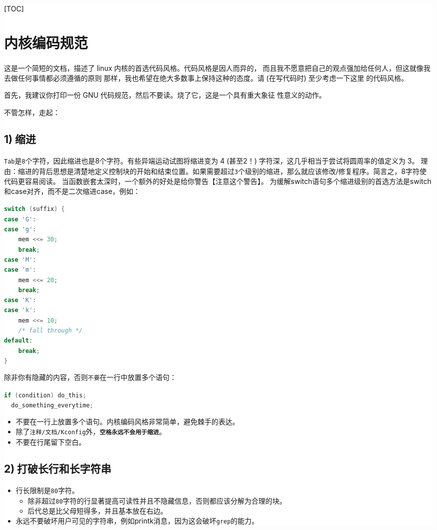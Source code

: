 [TOC]

# 内核编码规范
这是一个简短的文档，描述了 linux 内核的首选代码风格。代码风格是因人而异的， 
而且我不愿意把自己的观点强加给任何人，但这就像我去做任何事情都必须遵循的原则 
那样，我也希望在绝大多数事上保持这种的态度。请 (在写代码时) 至少考虑一下这里 
的代码风格。

首先，我建议你打印一份 GNU 代码规范，然后不要读。烧了它，这是一个具有重大象征 
性意义的动作。

不管怎样，走起：

## 1) 缩进
`Tab`是`8`个字符，因此缩进也是8个字符。有些异端运动试图将缩进变为 4 (甚至2！) 字符深，这几乎相当于尝试将圆周率的值定义为 3。
理由：缩进的背后思想是清楚地定义控制块的开始和结束位置。如果需要超过`3`个级别的缩进，那么就应该修改/修复程序。简言之，8字符使代码更容易阅读。
当函数嵌套太深时，一个额外的好处是给你警告【注意这个警告】。
为缓解switch语句多个缩进级别的首选方法是switch和case对齐，而不是二次缩进case，例如：
```c
switch (suffix) {
case 'G':
case 'g':
	mem <<= 30;
	break;
case 'M':
case 'm':
	mem <<= 20;
	break;
case 'K':
case 'k':
	mem <<= 10;
	/* fall through */
default:
	break;
}
```
除非你有隐藏的内容，否则`不要`在一行中放置多个语句：
```c
if (condition) do_this;
  do_something_everytime;
```
* 不要在一行上放置多个语句。内核编码风格非常简单，避免棘手的表达。
* 除了`注释/文档/Kconfig`外，**`空格永远不会用于缩进`**。
* 不要在行尾留下空白。

## 2) 打破长行和长字符串
* 行长限制是`80`字符。
    * 除非超过`80`字符的行显著提高可读性并且不隐藏信息，否则都应该分解为合理的块。
    * 后代总是比父母短得多，并且基本放在右边。
* 永远不要破坏用户可见的字符串，例如printk消息，因为这会破坏`grep`的能力。
